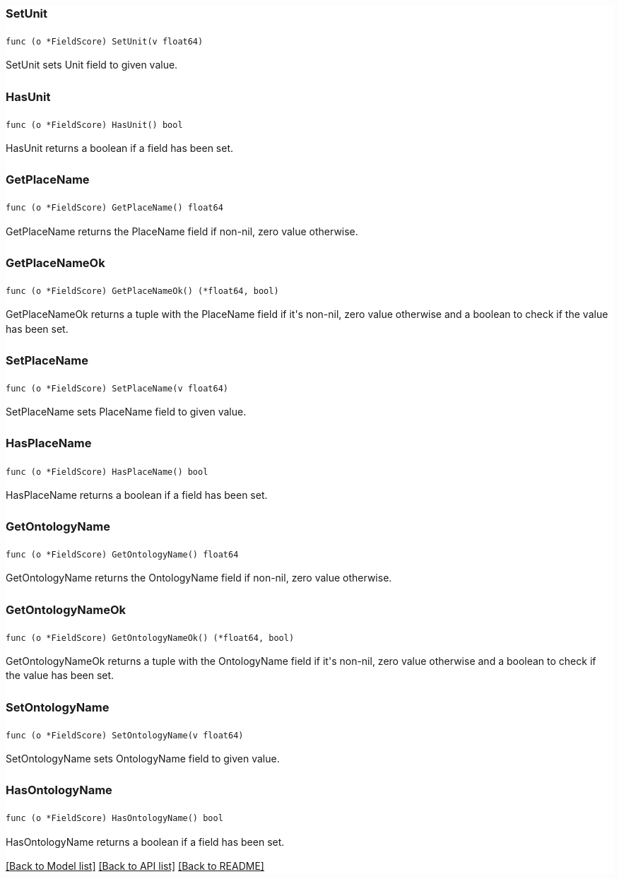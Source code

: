 ### SetUnit

`func (o *FieldScore) SetUnit(v float64)`

SetUnit sets Unit field to given value.

### HasUnit

`func (o *FieldScore) HasUnit() bool`

HasUnit returns a boolean if a field has been set.

### GetPlaceName

`func (o *FieldScore) GetPlaceName() float64`

GetPlaceName returns the PlaceName field if non-nil, zero value otherwise.

### GetPlaceNameOk

`func (o *FieldScore) GetPlaceNameOk() (*float64, bool)`

GetPlaceNameOk returns a tuple with the PlaceName field if it's non-nil, zero value otherwise
and a boolean to check if the value has been set.

### SetPlaceName

`func (o *FieldScore) SetPlaceName(v float64)`

SetPlaceName sets PlaceName field to given value.

### HasPlaceName

`func (o *FieldScore) HasPlaceName() bool`

HasPlaceName returns a boolean if a field has been set.

### GetOntologyName

`func (o *FieldScore) GetOntologyName() float64`

GetOntologyName returns the OntologyName field if non-nil, zero value otherwise.

### GetOntologyNameOk

`func (o *FieldScore) GetOntologyNameOk() (*float64, bool)`

GetOntologyNameOk returns a tuple with the OntologyName field if it's non-nil, zero value otherwise
and a boolean to check if the value has been set.

### SetOntologyName

`func (o *FieldScore) SetOntologyName(v float64)`

SetOntologyName sets OntologyName field to given value.

### HasOntologyName

`func (o *FieldScore) HasOntologyName() bool`

HasOntologyName returns a boolean if a field has been set.


[[Back to Model list]](../README.md#documentation-for-models) [[Back to API list]](../README.md#documentation-for-api-endpoints) [[Back to README]](../README.md)


